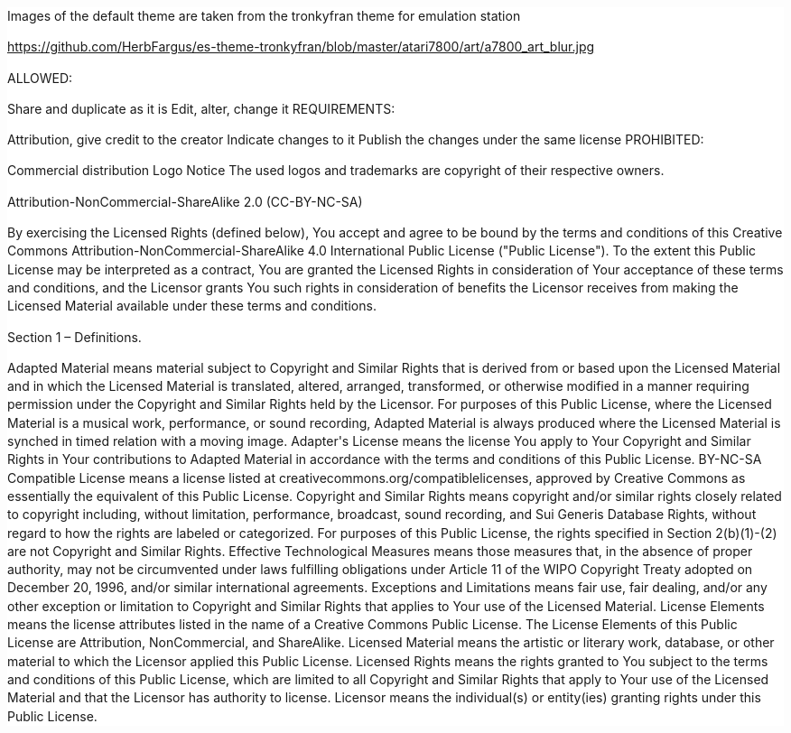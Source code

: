 Images of the default theme are taken from the tronkyfran theme for emulation station

https://github.com/HerbFargus/es-theme-tronkyfran/blob/master/atari7800/art/a7800_art_blur.jpg


ALLOWED:

Share and duplicate as it is
Edit, alter, change it
REQUIREMENTS:

Attribution, give credit to the creator
Indicate changes to it
Publish the changes under the same license
PROHIBITED:

Commercial distribution
Logo Notice
The used logos and trademarks are copyright of their respective owners.

Attribution-NonCommercial-ShareAlike 2.0 (CC-BY-NC-SA)

By exercising the Licensed Rights (defined below), You accept and agree
to be bound by the terms and conditions of this Creative Commons
Attribution-NonCommercial-ShareAlike 4.0 International Public License
("Public License"). To the extent this Public License may be interpreted
as a contract, You are granted the Licensed Rights in consideration of
Your acceptance of these terms and conditions, and the Licensor grants
You such rights in consideration of benefits the Licensor receives from
making the Licensed Material available under these terms and conditions.

Section 1 – Definitions.

Adapted Material means material subject to Copyright and Similar Rights
that is derived from or based upon the Licensed Material and in which
the Licensed Material is translated, altered, arranged, transformed, or
otherwise modified in a manner requiring permission under the Copyright
and Similar Rights held by the Licensor. For purposes of this Public
License, where the Licensed Material is a musical work, performance, or
sound recording, Adapted Material is always produced where the Licensed
Material is synched in timed relation with a moving image. Adapter's
License means the license You apply to Your Copyright and Similar Rights
in Your contributions to Adapted Material in accordance with the terms
and conditions of this Public License. BY-NC-SA Compatible License means
a license listed at creativecommons.org/compatiblelicenses, approved by
Creative Commons as essentially the equivalent of this Public License.
Copyright and Similar Rights means copyright and/or similar rights
closely related to copyright including, without limitation, performance,
broadcast, sound recording, and Sui Generis Database Rights, without
regard to how the rights are labeled or categorized. For purposes of
this Public License, the rights specified in Section 2(b)(1)-(2) are not
Copyright and Similar Rights. Effective Technological Measures means
those measures that, in the absence of proper authority, may not be
circumvented under laws fulfilling obligations under Article 11 of the
WIPO Copyright Treaty adopted on December 20, 1996, and/or similar
international agreements. Exceptions and Limitations means fair use,
fair dealing, and/or any other exception or limitation to Copyright and
Similar Rights that applies to Your use of the Licensed Material.
License Elements means the license attributes listed in the name of a
Creative Commons Public License. The License Elements of this Public
License are Attribution, NonCommercial, and ShareAlike. Licensed
Material means the artistic or literary work, database, or other
material to which the Licensor applied this Public License. Licensed
Rights means the rights granted to You subject to the terms and
conditions of this Public License, which are limited to all Copyright
and Similar Rights that apply to Your use of the Licensed Material and
that the Licensor has authority to license. Licensor means the
individual(s) or entity(ies) granting rights under this Public License.